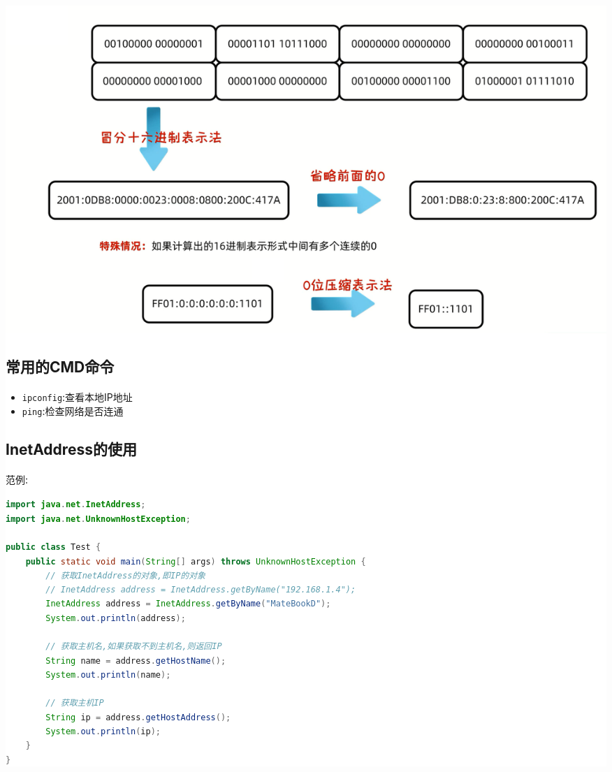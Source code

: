 ![IPv6-2](../images/IPv6-2.png)

## 常用的CMD命令

- `ipconfig`:查看本地IP地址
- `ping`:检查网络是否连通

## InetAddress的使用

范例:

```java
import java.net.InetAddress;
import java.net.UnknownHostException;

public class Test {
    public static void main(String[] args) throws UnknownHostException {
        // 获取InetAddress的对象,即IP的对象
        // InetAddress address = InetAddress.getByName("192.168.1.4");
        InetAddress address = InetAddress.getByName("MateBookD");
        System.out.println(address);

        // 获取主机名,如果获取不到主机名,则返回IP
        String name = address.getHostName();
        System.out.println(name);

        // 获取主机IP
        String ip = address.getHostAddress();
        System.out.println(ip);
    }
}
```
